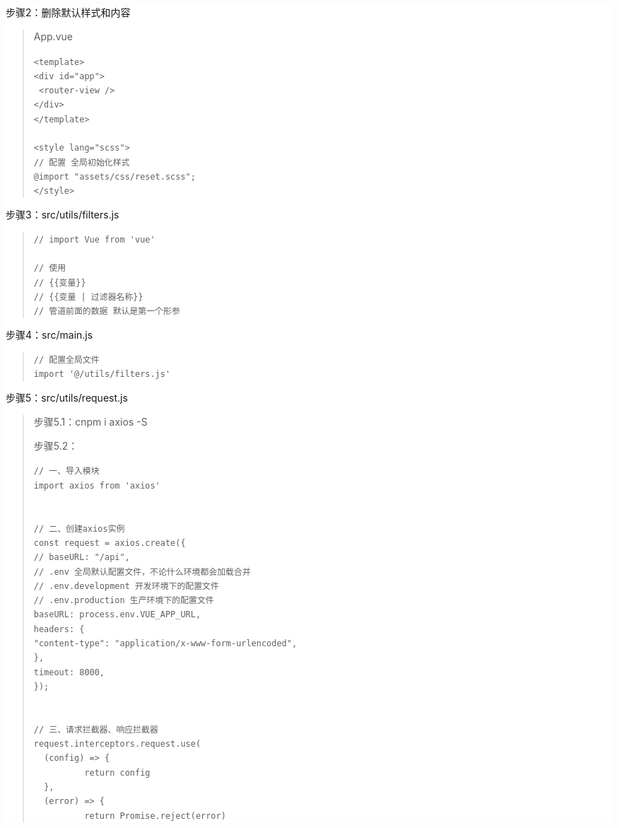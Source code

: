 步骤2：删除默认样式和内容

> App.vue
>
> ```
> <template>
> <div id="app">
>  <router-view />
> </div>
> </template>
> 
> <style lang="scss">
> // 配置 全局初始化样式
> @import "assets/css/reset.scss";
> </style>
> ```

步骤3：src/utils/filters.js

> ```
> // import Vue from 'vue'
> 
> // 使用
> // {{变量}}
> // {{变量 | 过滤器名称}}
> // 管道前面的数据 默认是第一个形参
> ```

步骤4：src/main.js 

> ```
> // 配置全局文件
> import '@/utils/filters.js'   
> ```

步骤5：src/utils/request.js

>步骤5.1：cnpm  i  axios  -S
>
>步骤5.2：
>
>```
>// 一、导入模块
>import axios from 'axios'
>
>
>// 二、创建axios实例
>const request = axios.create({
>// baseURL: "/api",
>// .env 全局默认配置文件，不论什么环境都会加载合并
>// .env.development 开发环境下的配置文件
>// .env.production 生产环境下的配置文件
>baseURL: process.env.VUE_APP_URL,
>headers: {
>"content-type": "application/x-www-form-urlencoded",
>},
>timeout: 8000,
>});
>
>
>// 三、请求拦截器、响应拦截器
>request.interceptors.request.use(
>	(config) => {
>	 		return config
>	}, 
>	(error) => {
>			return Promise.reject(error)